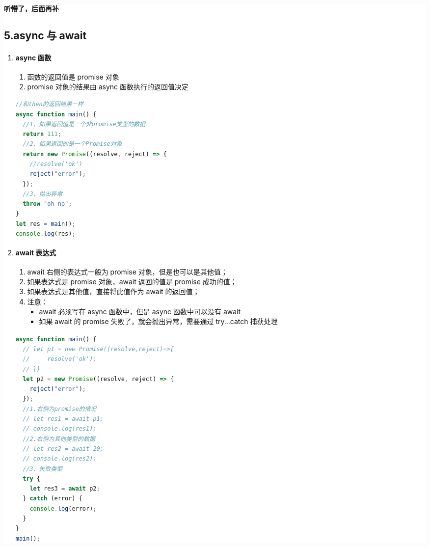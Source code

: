    #### 听懵了，后面再补

## 5.async 与 await

1. #### async 函数

   1. 函数的返回值是 promise 对象
   2. promise 对象的结果由 async 函数执行的返回值决定

   ```js
   //和then的返回结果一样
   async function main() {
     //1、如果返回值是一个非promise类型的数据
     return 111;
     //2、如果返回的是一个Promise对象
     return new Promise((resolve, reject) => {
       //resolve('ok')
       reject("error");
     });
     //3、抛出异常
     throw "oh no";
   }
   let res = main();
   console.log(res);
   ```

2. #### await 表达式

   1. await 右侧的表达式一般为 promise 对象，但是也可以是其他值；
   2. 如果表达式是 promise 对象，await 返回的值是 promise 成功的值；
   3. 如果表达式是其他值，直接将此值作为 await 的返回值；
   4. 注意：
      - await 必须写在 async 函数中，但是 async 函数中可以没有 await
      - 如果 await 的 promise 失败了，就会抛出异常，需要通过 try...catch 捕获处理

   ```js
   async function main() {
     // let p1 = new Promise((resolve,reject)=>{
     //     resolve('ok');
     // })
     let p2 = new Promise((resolve, reject) => {
       reject("error");
     });
     //1.右侧为promise的情况
     // let res1 = await p1;
     // console.log(res1);
     //2.右侧为其他类型的数据
     // let res2 = await 20;
     // console.log(res2);
     //3、失败类型
     try {
       let res3 = await p2;
     } catch (error) {
       console.log(error);
     }
   }
   main();
   ```
